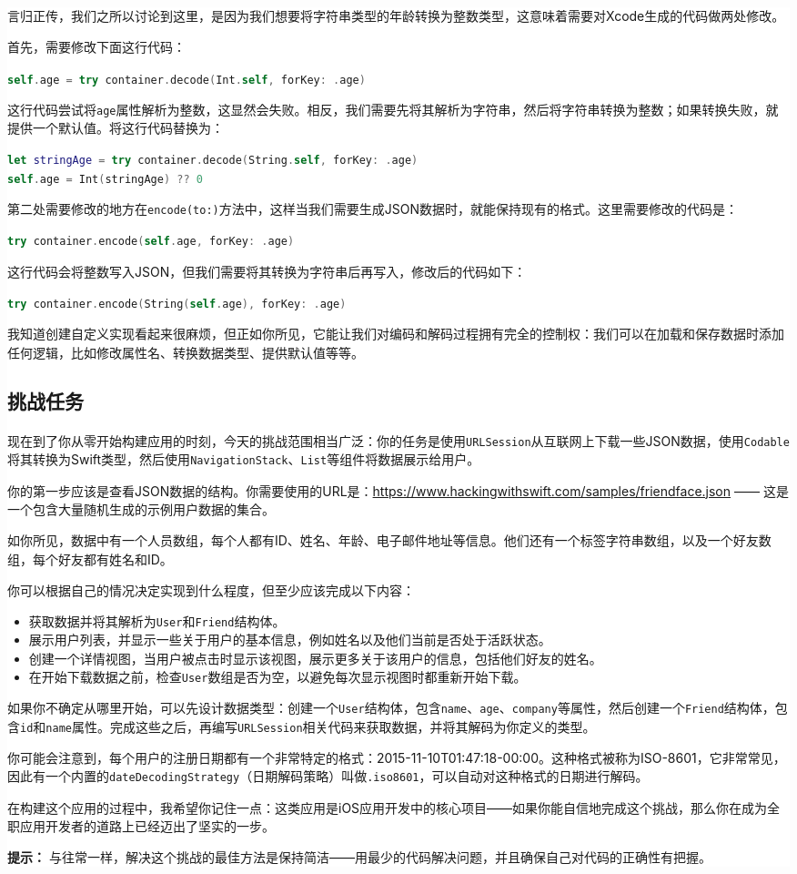 言归正传，我们之所以讨论到这里，是因为我们想要将字符串类型的年龄转换为整数类型，这意味着需要对Xcode生成的代码做两处修改。

首先，需要修改下面这行代码：

```swift
self.age = try container.decode(Int.self, forKey: .age)
```

这行代码尝试将`age`属性解析为整数，这显然会失败。相反，我们需要先将其解析为字符串，然后将字符串转换为整数；如果转换失败，就提供一个默认值。将这行代码替换为：

```swift
let stringAge = try container.decode(String.self, forKey: .age)
self.age = Int(stringAge) ?? 0
```

第二处需要修改的地方在`encode(to:)`方法中，这样当我们需要生成JSON数据时，就能保持现有的格式。这里需要修改的代码是：

```swift
try container.encode(self.age, forKey: .age)
```

这行代码会将整数写入JSON，但我们需要将其转换为字符串后再写入，修改后的代码如下：

```swift
try container.encode(String(self.age), forKey: .age)
```

我知道创建自定义实现看起来很麻烦，但正如你所见，它能让我们对编码和解码过程拥有完全的控制权：我们可以在加载和保存数据时添加任何逻辑，比如修改属性名、转换数据类型、提供默认值等等。



## 挑战任务

现在到了你从零开始构建应用的时刻，今天的挑战范围相当广泛：你的任务是使用`URLSession`从互联网上下载一些JSON数据，使用`Codable`将其转换为Swift类型，然后使用`NavigationStack`、`List`等组件将数据展示给用户。

你的第一步应该是查看JSON数据的结构。你需要使用的URL是：https://www.hackingwithswift.com/samples/friendface.json —— 这是一个包含大量随机生成的示例用户数据的集合。

如你所见，数据中有一个人员数组，每个人都有ID、姓名、年龄、电子邮件地址等信息。他们还有一个标签字符串数组，以及一个好友数组，每个好友都有姓名和ID。

你可以根据自己的情况决定实现到什么程度，但至少应该完成以下内容：

- 获取数据并将其解析为`User`和`Friend`结构体。
- 展示用户列表，并显示一些关于用户的基本信息，例如姓名以及他们当前是否处于活跃状态。
- 创建一个详情视图，当用户被点击时显示该视图，展示更多关于该用户的信息，包括他们好友的姓名。
- 在开始下载数据之前，检查`User`数组是否为空，以避免每次显示视图时都重新开始下载。

如果你不确定从哪里开始，可以先设计数据类型：创建一个`User`结构体，包含`name`、`age`、`company`等属性，然后创建一个`Friend`结构体，包含`id`和`name`属性。完成这些之后，再编写`URLSession`相关代码来获取数据，并将其解码为你定义的类型。

你可能会注意到，每个用户的注册日期都有一个非常特定的格式：2015-11-10T01:47:18-00:00。这种格式被称为ISO-8601，它非常常见，因此有一个内置的`dateDecodingStrategy`（日期解码策略）叫做`.iso8601`，可以自动对这种格式的日期进行解码。

在构建这个应用的过程中，我希望你记住一点：这类应用是iOS应用开发中的核心项目——如果你能自信地完成这个挑战，那么你在成为全职应用开发者的道路上已经迈出了坚实的一步。

**提示：** 与往常一样，解决这个挑战的最佳方法是保持简洁——用最少的代码解决问题，并且确保自己对代码的正确性有把握。